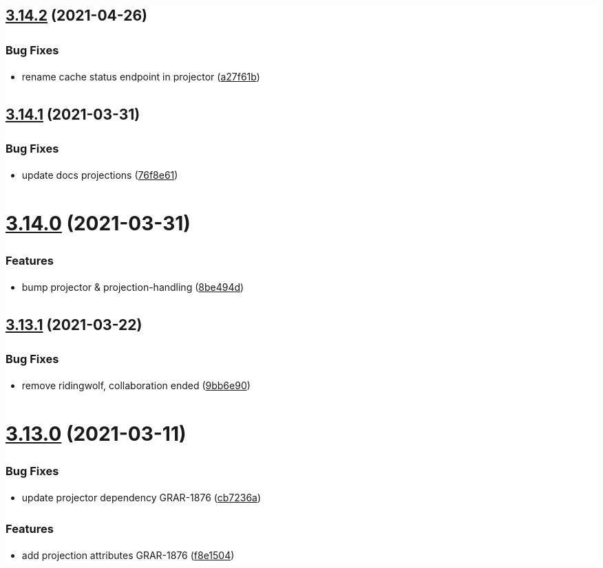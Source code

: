 ## [3.14.2](https://github.com/informatievlaanderen/municipality-registry/compare/v3.14.1...v3.14.2) (2021-04-26)


### Bug Fixes

* rename cache status endpoint in projector ([a27f61b](https://github.com/informatievlaanderen/municipality-registry/commit/a27f61b539bfc264d8faf6c33162333a7499f60e))

## [3.14.1](https://github.com/informatievlaanderen/municipality-registry/compare/v3.14.0...v3.14.1) (2021-03-31)


### Bug Fixes

* update docs projections ([76f8e61](https://github.com/informatievlaanderen/municipality-registry/commit/76f8e619a69f6af6a2706ee28b87180b315bc2c6))

# [3.14.0](https://github.com/informatievlaanderen/municipality-registry/compare/v3.13.1...v3.14.0) (2021-03-31)


### Features

* bump projector & projection-handling ([8be494d](https://github.com/informatievlaanderen/municipality-registry/commit/8be494d46191137999ea743473d191ecc6246b68))

## [3.13.1](https://github.com/informatievlaanderen/municipality-registry/compare/v3.13.0...v3.13.1) (2021-03-22)


### Bug Fixes

* remove ridingwolf, collaboration ended ([9bb6e90](https://github.com/informatievlaanderen/municipality-registry/commit/9bb6e90f5a692523c87eebeee2d04cd4267906df))

# [3.13.0](https://github.com/informatievlaanderen/municipality-registry/compare/v3.12.4...v3.13.0) (2021-03-11)


### Bug Fixes

* update projector dependency GRAR-1876 ([cb7236a](https://github.com/informatievlaanderen/municipality-registry/commit/cb7236a8f22fa12c1c33da11852e2b87f2cba805))


### Features

* add projection attributes GRAR-1876 ([f8e1504](https://github.com/informatievlaanderen/municipality-registry/commit/f8e1504ff60d7782993413872c7879fdf4609b86))
